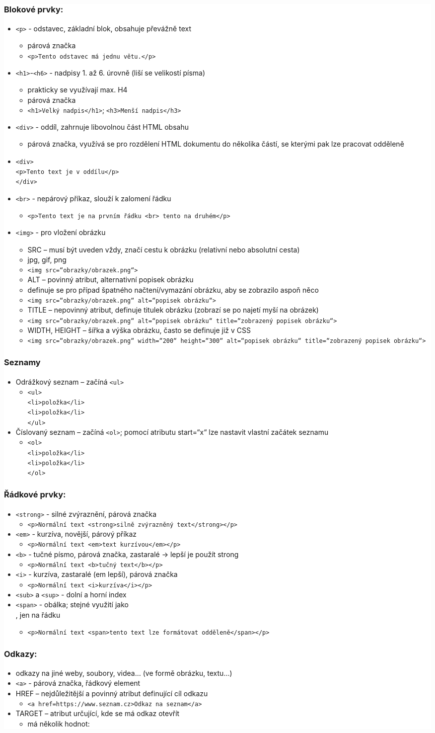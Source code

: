 ### Blokové prvky:
- ```<p>``` - odstavec, základní blok, obsahuje převážně text
    - párová značka
    - ```<p>Tento odstavec má jednu větu.</p>```
- ```<h1>```-```<h6>``` - nadpisy 1. až 6. úrovně (liší se velikostí písma)
    - prakticky se využívají max. H4
    - párová značka
    - ```<h1>Velký nadpis</h1>```; ```<h3>Menší nadpis</h3>```
- ```<div>``` - oddíl, zahrnuje libovolnou část HTML obsahu
    - párová značka, využívá se pro rozdělení HTML dokumentu do několika částí, se kterými pak lze pracovat odděleně
- ```<div>``` <br>
```<p>Tento text je v oddílu</p>``` <br>
```</div>``` 

- ```<br>``` - nepárový příkaz, slouží k zalomení řádku
    - ```<p>Tento text je na prvním řádku <br> tento na druhém</p>```

- ```<img>``` - pro vložení obrázku
    - SRC – musí být uveden vždy, značí cestu k obrázku (relativní nebo absolutní cesta)
    - jpg, gif, png
    - ```<img src=“obrazky/obrazek.png“>```
    - ALT – povinný atribut, alternativní popisek obrázku
    - definuje se pro případ špatného načtení/vymazání obrázku, aby se zobrazilo aspoň něco
    - ```<img src=“obrazky/obrazek.png“ alt=“popisek obrázku“>```
    - TITLE – nepovinný atribut, definuje titulek obrázku (zobrazí se po najetí myší na obrázek)
    - ```<img src=“obrazky/obrazek.png“ alt=“popisek obrázku“ title=“zobrazený popisek obrázku“>```
    - WIDTH, HEIGHT – šířka a výška obrázku, často se definuje již v CSS
    - ```<img src=“obrazky/obrazek.png“ width=“200“ height=“300“ alt=“popisek obrázku“ title=“zobrazený popisek obrázku“>```
### Seznamy
- Odrážkový seznam – začíná ```<ul>```
    - ```<ul>``` <br>
    ```<li>položka</li>``` <br>
    ```<li>položka</li>``` <br>
    ```</ul>```
- Číslovaný seznam – začíná ```<ol>```; pomocí atributu start=“x“ lze nastavit vlastní začátek seznamu
    - ```<ol>``` <br>
    ```<li>položka</li>``` <br>
    ```<li>položka</li>``` <br>
    ```</ol>``` <br>

### Řádkové prvky:
- ```<strong>``` - silné zvýraznění, párová značka
    - ```<p>Normální text <strong>silně zvýrazněný text</strong></p>```
- ```<em>``` - kurzíva, novější, párový příkaz
    - ```<p>Normální text <em>text kurzívou</em></p>```
- ```<b>``` - tučné písmo, párová značka, zastaralé -> lepší je použít strong
    - ```<p>Normální text <b>tučný text</b></p>```
- ```<i>``` - kurzíva, zastaralé (em lepší), párová značka
    - ```<p>Normální text <i>kurzíva</i></p>```
- ```<sub>``` a ```<sup>``` - dolní a horní index
- ```<span>``` - obálka; stejné využití jako <div>, jen na řádku
    - ```<p>Normální text <span>tento text lze formátovat odděleně</span></p>```

### Odkazy:
- odkazy na jiné weby, soubory, videa… (ve formě obrázku, textu…)
- ```<a>``` - párová značka, řádkový element
- HREF – nejdůležitější a povinný atribut definující cíl odkazu
    - ```<a href=https://www.seznam.cz>Odkaz na seznam</a>```
- TARGET – atribut určující, kde se má odkaz otevřít
    - má několik hodnot:
```